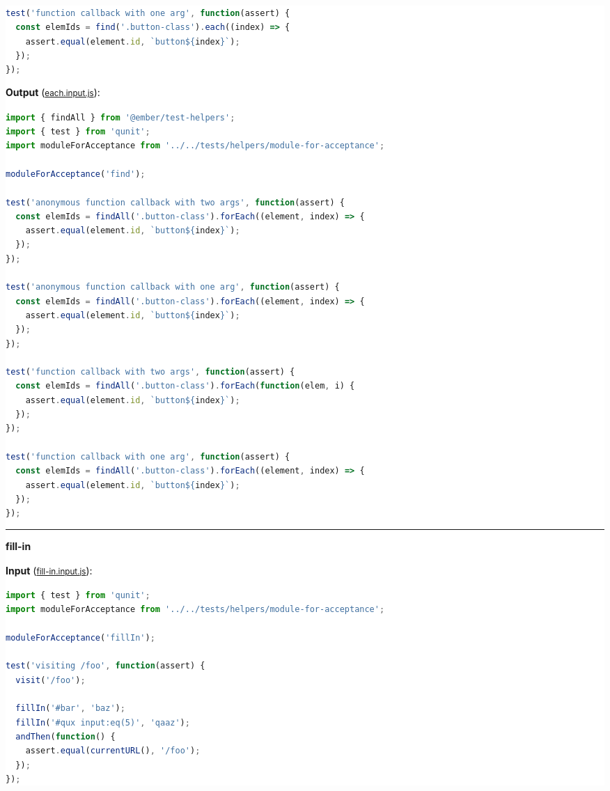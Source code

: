 ```js
test('function callback with one arg', function(assert) {
  const elemIds = find('.button-class').each((index) => {
    assert.equal(element.id, `button${index}`);
  });
});

```

**Output** (<small>[each.input.js](transforms/acceptance/__testfixtures__/each.output.js)</small>):
```js
import { findAll } from '@ember/test-helpers';
import { test } from 'qunit';
import moduleForAcceptance from '../../tests/helpers/module-for-acceptance';

moduleForAcceptance('find');

test('anonymous function callback with two args', function(assert) {
  const elemIds = findAll('.button-class').forEach((element, index) => {
    assert.equal(element.id, `button${index}`);
  });
});

test('anonymous function callback with one arg', function(assert) {
  const elemIds = findAll('.button-class').forEach((element, index) => {
    assert.equal(element.id, `button${index}`);
  });
});

test('function callback with two args', function(assert) {
  const elemIds = findAll('.button-class').forEach(function(elem, i) {
    assert.equal(element.id, `button${index}`);
  });
});

test('function callback with one arg', function(assert) {
  const elemIds = findAll('.button-class').forEach((element, index) => {
    assert.equal(element.id, `button${index}`);
  });
});

```
---
<a id="fill-in">**fill-in**</a>

**Input** (<small>[fill-in.input.js](transforms/acceptance/__testfixtures__/fill-in.input.js)</small>):
```js
import { test } from 'qunit';
import moduleForAcceptance from '../../tests/helpers/module-for-acceptance';

moduleForAcceptance('fillIn');

test('visiting /foo', function(assert) {
  visit('/foo');

  fillIn('#bar', 'baz');
  fillIn('#qux input:eq(5)', 'qaaz');
  andThen(function() {
    assert.equal(currentURL(), '/foo');
  });
});

```
